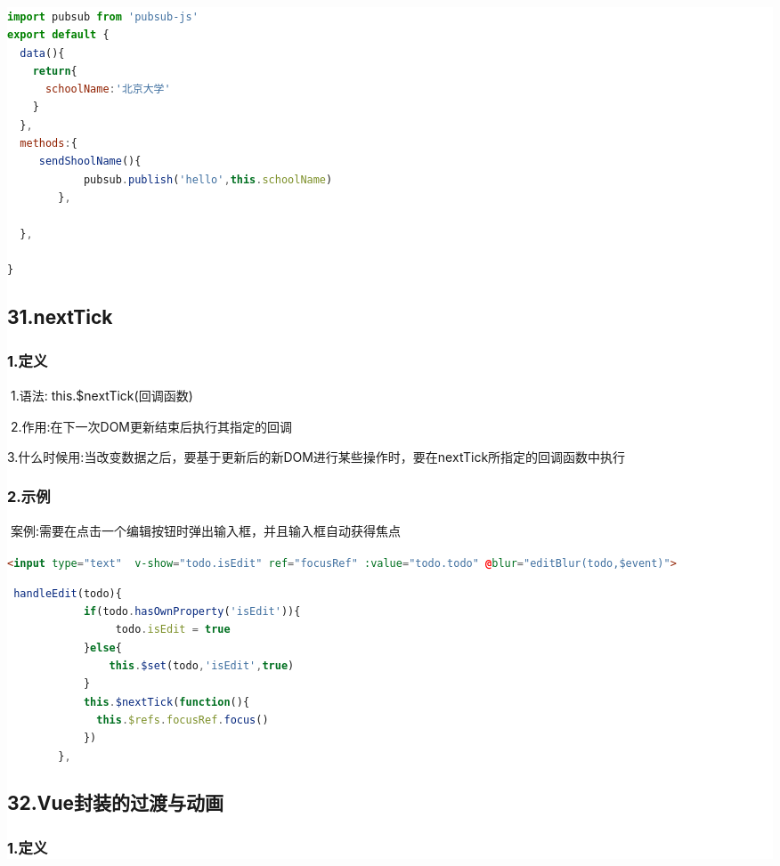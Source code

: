 ```javascript
import pubsub from 'pubsub-js'
export default {
  data(){
    return{
      schoolName:'北京大学'
    }
  },
  methods:{
     sendShoolName(){ 
            pubsub.publish('hello',this.schoolName)
        },

  },

}
```

## 31.nextTick

### 1.定义

​	1.语法: this.$nextTick(回调函数)

​	2.作用:在下一次DOM更新结束后执行其指定的回调

​	3.什么时候用:当改变数据之后，要基于更新后的新DOM进行某些操作时，要在nextTick所指定的回调函数中执行

### 2.示例

​	案例:需要在点击一个编辑按钮时弹出输入框，并且输入框自动获得焦点

```html
<input type="text"  v-show="todo.isEdit" ref="focusRef" :value="todo.todo" @blur="editBlur(todo,$event)">
```

```javascript
 handleEdit(todo){
            if(todo.hasOwnProperty('isEdit')){
                 todo.isEdit = true
            }else{
                this.$set(todo,'isEdit',true)  
            }
            this.$nextTick(function(){
              this.$refs.focusRef.focus()  
            })
        },
```

## 32.Vue封装的过渡与动画

### 1.定义
